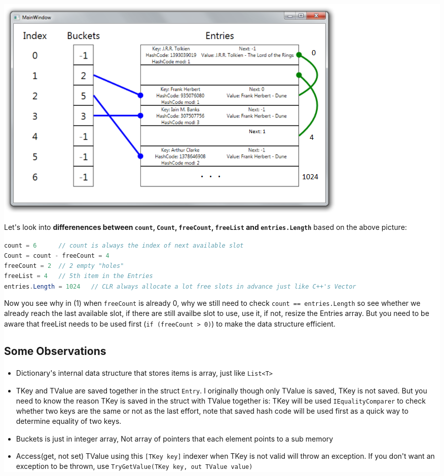 ![alt text](./zImages/d4.png "Title")

Let's look into **differenences between `count`, `Count`, `freeCount`, `freeList` and `entries.Length`** based on the above picture:
```C#
count = 6      // count is always the index of next available slot
Count = count - freeCount = 4
freeCount = 2  // 2 empty "holes"
freeList = 4   // 5th item in the Entries
entries.Length = 1024   // CLR always allocate a lot free slots in advance just like C++'s Vector
```
Now you see why in (1) when `freeCount` is already 0, why we still need to check `count == entries.Length` so see whether we already reach the last available slot, if there are still availbe slot to use, use it, if not, resize the Entries array. But you need to be aware that freeList needs to be used first (`if (freeCount > 0)`) to make the data structure efficient.


## Some Observations

* Dictionary's internal data structure that stores items is array, just like `List<T>`

* TKey and TValue are saved together in the struct `Entry`. I originally though only TValue is saved, TKey is not saved. But you need to know the reason TKey is saved in the struct with TValue together is: TKey will be used `IEqualityComparer` to check whether two keys are the same or not as the last effort, note that saved hash code will be used first as a quick way to determine equality of two keys.

* Buckets is just in integer array, Not array of pointers that each element points to a sub memory

* Access(get, not set) TValue using this `[TKey key]` indexer when TKey is not valid will throw an exception. If you don't want an exception to be thrown, use `TryGetValue(TKey key, out TValue value)`
